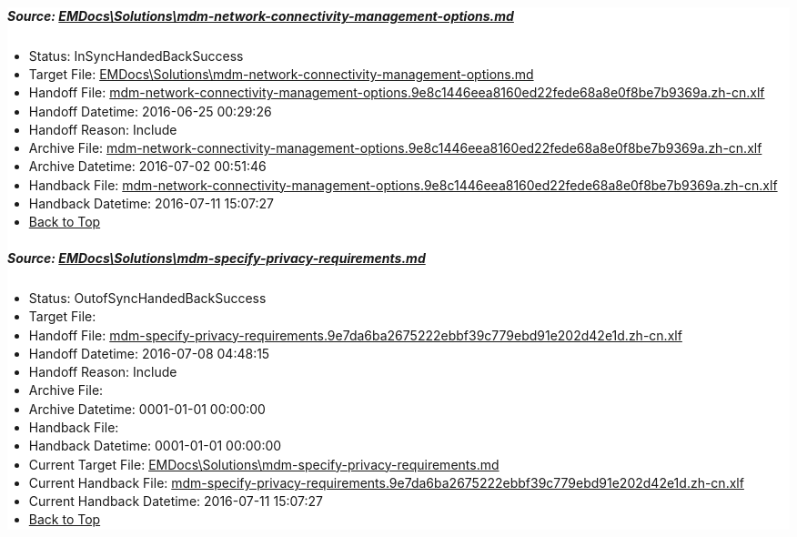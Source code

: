 ##### <a name='675953e58a32e6c609380f10dd19008338a128c5127'></a> Source: [EMDocs\Solutions\mdm-network-connectivity-management-options.md](https://github.com/Microsoft/EMDocs-pr/blob/a16e90093c7571f3c098ce815a2b70ae03c080e3/EMDocs/Solutions/mdm-network-connectivity-management-options.md)
* Status: InSyncHandedBackSuccess
* Target File: [EMDocs\Solutions\mdm-network-connectivity-management-options.md](https://github.com/Microsoft/EMDocs-pr.zh-cn/blob/8ae7ebf2c5f0424f361fddb28fc94b0556abb725/EMDocs/Solutions/mdm-network-connectivity-management-options.md)
* Handoff File: [mdm-network-connectivity-management-options.9e8c1446eea8160ed22fede68a8e0f8be7b9369a.zh-cn.xlf](https://github.com/Microsoft/EM.handoff/blob/439c9d09d9c0d0c9902a0b4c31885f16cef72446/ol-handoff/Microsoft/EMDocs-pr.zh-cn/master/mdm-network-connectivity-management-options.9e8c1446eea8160ed22fede68a8e0f8be7b9369a.zh-cn.xlf)
* Handoff Datetime: 2016-06-25 00:29:26
* Handoff Reason: Include
* Archive File: [mdm-network-connectivity-management-options.9e8c1446eea8160ed22fede68a8e0f8be7b9369a.zh-cn.xlf](https://github.com/Microsoft/EM.handoff/blob/1a6939c3b84ea82a981a0399e305153106d973ca/ol-handoff/Microsoft/EMDocs-pr.zh-cn/master/archive/mdm-network-connectivity-management-options.9e8c1446eea8160ed22fede68a8e0f8be7b9369a.zh-cn.xlf)
* Archive Datetime: 2016-07-02 00:51:46
* Handback File: [mdm-network-connectivity-management-options.9e8c1446eea8160ed22fede68a8e0f8be7b9369a.zh-cn.xlf](https://github.com/Microsoft/EM.handback/blob/dd6ae6848dd7a21bd6c351a1049b99b0a3b6d68d/ol-handback/Microsoft/EMDocs-pr.zh-cn/master/mdm-network-connectivity-management-options.9e8c1446eea8160ed22fede68a8e0f8be7b9369a.zh-cn.xlf)
* Handback Datetime: 2016-07-11 15:07:27
* [Back to Top](#report-top)

##### <a name='b4564a1f537a2c4f299bcedf986338f4a18b5f0c130'></a> Source: [EMDocs\Solutions\mdm-specify-privacy-requirements.md](https://github.com/Microsoft/EMDocs-pr/blob/1e23cdad577738a72b6dc8423a5ba6cf7af29bfb/EMDocs/Solutions/mdm-specify-privacy-requirements.md)
* Status: OutofSyncHandedBackSuccess
* Target File: 
* Handoff File: [mdm-specify-privacy-requirements.9e7da6ba2675222ebbf39c779ebd91e202d42e1d.zh-cn.xlf](https://github.com/Microsoft/EM.handoff/blob/c70259da04896795ac5e035af3a1616909b56ad8/ol-handoff/Microsoft/EMDocs-pr.zh-cn/master/mdm-specify-privacy-requirements.9e7da6ba2675222ebbf39c779ebd91e202d42e1d.zh-cn.xlf)
* Handoff Datetime: 2016-07-08 04:48:15
* Handoff Reason: Include
* Archive File: 
* Archive Datetime: 0001-01-01 00:00:00
* Handback File: 
* Handback Datetime: 0001-01-01 00:00:00
* Current Target File: [EMDocs\Solutions\mdm-specify-privacy-requirements.md](https://github.com/Microsoft/EMDocs-pr.zh-cn/blob/8ae7ebf2c5f0424f361fddb28fc94b0556abb725/EMDocs/Solutions/mdm-specify-privacy-requirements.md)
* Current Handback File: [mdm-specify-privacy-requirements.9e7da6ba2675222ebbf39c779ebd91e202d42e1d.zh-cn.xlf](https://github.com/Microsoft/EM.handback/blob/dd6ae6848dd7a21bd6c351a1049b99b0a3b6d68d/ol-handback/Microsoft/EMDocs-pr.zh-cn/master/mdm-specify-privacy-requirements.9e7da6ba2675222ebbf39c779ebd91e202d42e1d.zh-cn.xlf)
* Current Handback Datetime: 2016-07-11 15:07:27
* [Back to Top](#report-top)
